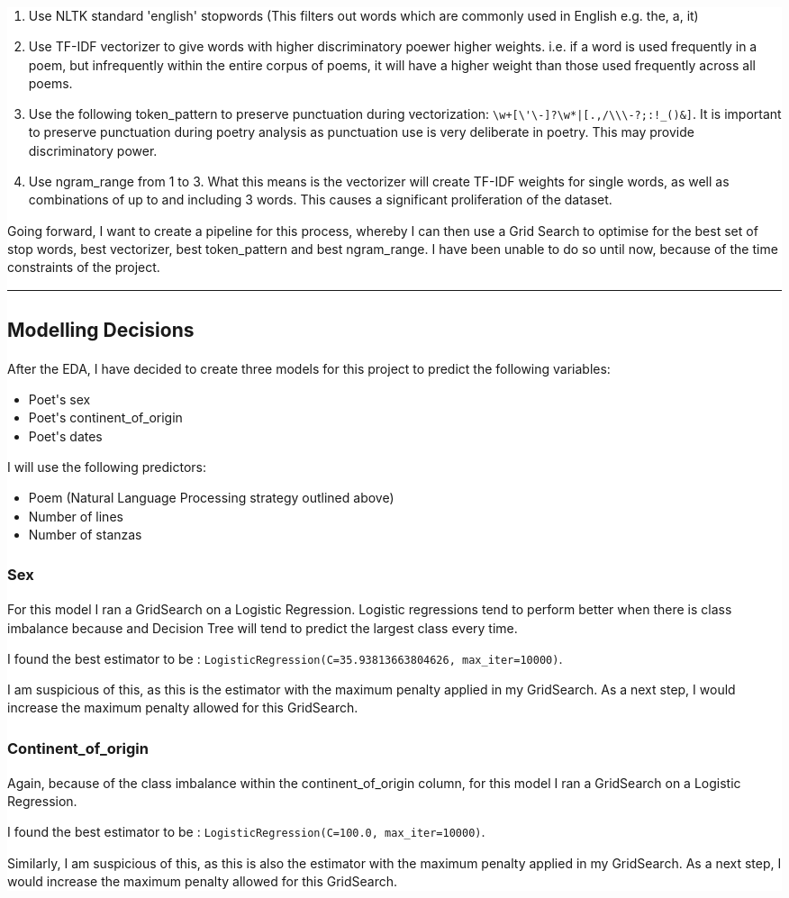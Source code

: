 1. Use NLTK standard 'english' stopwords (This filters out words which are commonly used in English e.g. the, a, it)

2. Use TF-IDF vectorizer to give words with higher discriminatory poewer higher weights. i.e. if a word is used frequently in a poem, but infrequently within the entire corpus of poems, it will have a higher weight than those used frequently across all poems.

3. Use the following token_pattern to preserve punctuation during vectorization: `\w+[\'\-]?\w*|[.,/\\\-?;:!_()&]`. It is important to preserve punctuation during poetry analysis as punctuation use is very deliberate in poetry. This may provide discriminatory power.

4. Use ngram_range from 1 to 3. What this means is the vectorizer will create TF-IDF weights for single words, as well as combinations of up to and including 3 words. This causes a significant proliferation of the dataset.

Going forward, I want to create a pipeline for this process, whereby I can then use a Grid Search to optimise for the best set of stop words, best vectorizer, best token_pattern and best ngram_range. I have been unable to do so until now, because of the time constraints of the project.

-----

## Modelling Decisions

After the EDA, I have decided to create three models for this project to predict the following variables:

- Poet's sex
- Poet's continent_of_origin
- Poet's dates

I will use the following predictors:

- Poem (Natural Language Processing strategy outlined above)
- Number of lines
- Number of stanzas

### Sex

For this model I ran a GridSearch on a Logistic Regression. Logistic regressions tend to perform better when there is class imbalance because and Decision Tree will tend to predict the largest class every time.

I found the best estimator to be : `LogisticRegression(C=35.93813663804626, max_iter=10000)`.

I am suspicious of this, as this is the estimator with the maximum penalty applied in my GridSearch. As a next step, I would increase the maximum penalty allowed for this GridSearch.

### Continent_of_origin

Again, because of the class imbalance within the continent_of_origin column, for this model I ran a GridSearch on a Logistic Regression.

I found the best estimator to be : `LogisticRegression(C=100.0, max_iter=10000)`.

Similarly, I am suspicious of this, as this is also the estimator with the maximum penalty applied in my GridSearch. As a next step, I would increase the maximum penalty allowed for this GridSearch.
